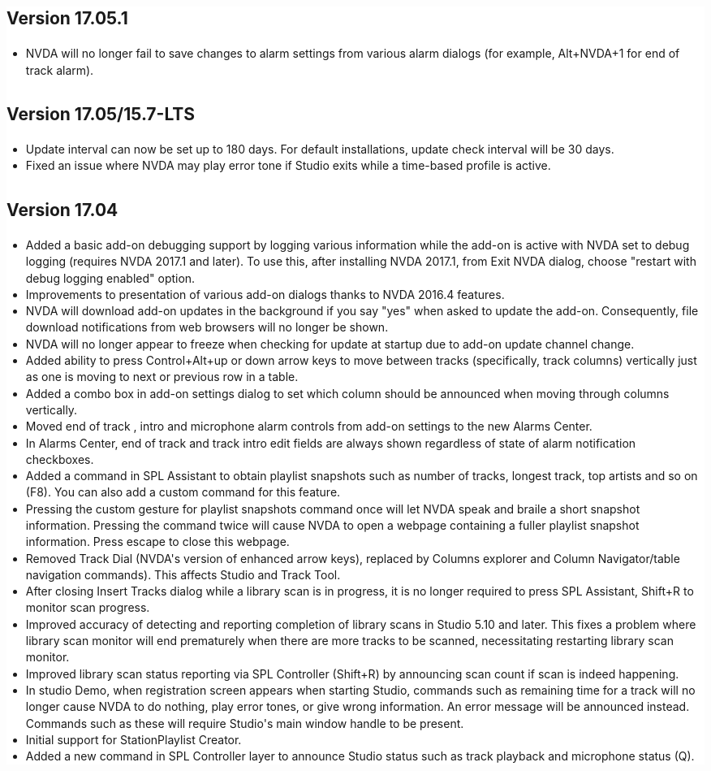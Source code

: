 ## Version 17.05.1

* NVDA will no longer fail to save changes to alarm settings from various alarm dialogs (for example, Alt+NVDA+1 for end of track alarm).

## Version 17.05/15.7-LTS

* Update interval can now be set up to 180 days. For default installations, update check interval will be 30 days.
* Fixed an issue where NVDA may play error tone if Studio exits while a time-based profile is active.

## Version 17.04

* Added a basic add-on debugging support by logging various information while the add-on is active with NVDA set to debug logging (requires NVDA 2017.1 and later). To use this, after installing NVDA 2017.1, from Exit NVDA dialog, choose "restart with debug logging enabled" option.
* Improvements to presentation of various add-on dialogs thanks to NVDA 2016.4 features.
* NVDA will download add-on updates in the background if you say "yes" when asked to update the add-on. Consequently, file download notifications from web browsers will no longer be shown.
* NVDA will no longer appear to freeze when checking for update at startup due to add-on update channel change.
* Added ability to press Control+Alt+up or down arrow keys to move between tracks (specifically, track columns) vertically just as one is moving to next or previous row in a table.
* Added a combo box in add-on settings dialog to set which column should be announced when moving through columns vertically.
* Moved end of track , intro and microphone alarm controls from add-on settings to the new Alarms Center.
* In Alarms Center, end of track and track intro edit fields are always shown regardless of state of alarm notification checkboxes.
* Added a command in SPL Assistant to obtain playlist snapshots such as number of tracks, longest track, top artists and so on (F8). You can also add a custom command for this feature.
* Pressing the custom gesture for playlist snapshots command once will let NVDA speak and braile a short snapshot information. Pressing the command twice will cause NVDA to open a webpage containing a fuller playlist snapshot information. Press escape to close this webpage.
* Removed Track Dial (NVDA's version of enhanced arrow keys), replaced by Columns explorer and Column Navigator/table navigation commands). This affects Studio and Track Tool.
* After closing Insert Tracks dialog while a library scan is in progress, it is no longer required to press SPL Assistant, Shift+R to monitor scan progress.
* Improved accuracy of detecting and reporting completion of library scans in Studio 5.10 and later. This fixes a problem where library scan monitor will end prematurely when there are more tracks to be scanned, necessitating restarting library scan monitor.
* Improved library scan status reporting via SPL Controller (Shift+R) by announcing scan count if scan is indeed happening.
* In studio Demo, when registration screen appears when starting Studio, commands such as remaining time for a track will no longer cause NVDA to do nothing, play error tones, or give wrong information. An error message will be announced instead. Commands such as these will require Studio's main window handle to be present.
* Initial support for StationPlaylist Creator.
* Added a new command in SPL Controller layer to announce Studio status such as track playback and microphone status (Q).
